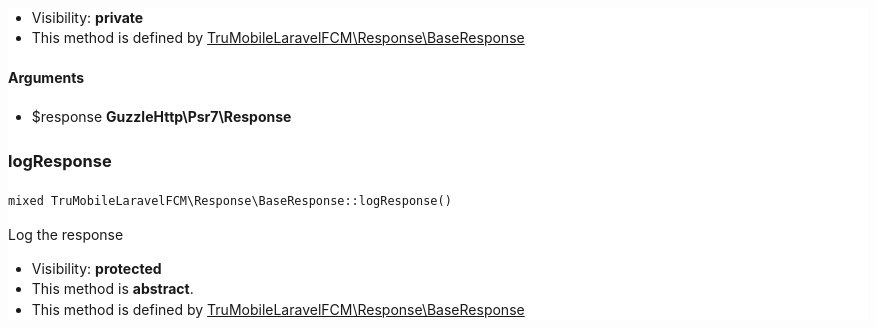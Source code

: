 

* Visibility: **private**
* This method is defined by [TruMobileLaravelFCM\Response\BaseResponse](TruMobileLaravelFCM-Response-BaseResponse.md)


#### Arguments
* $response **GuzzleHttp\Psr7\Response**



### logResponse

    mixed TruMobileLaravelFCM\Response\BaseResponse::logResponse()

Log the response



* Visibility: **protected**
* This method is **abstract**.
* This method is defined by [TruMobileLaravelFCM\Response\BaseResponse](TruMobileLaravelFCM-Response-BaseResponse.md)



